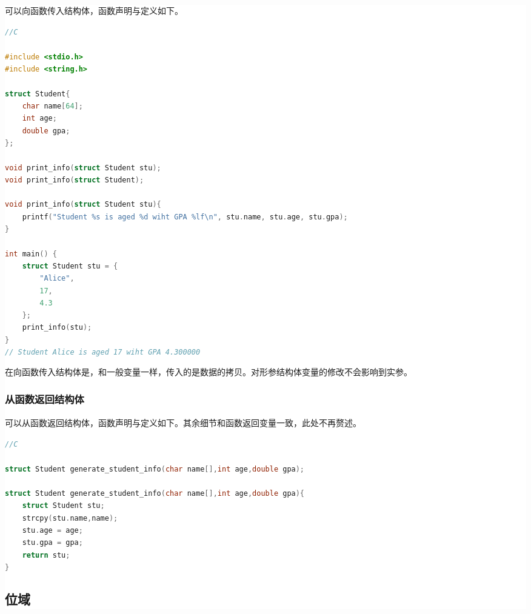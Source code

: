 可以向函数传入结构体，函数声明与定义如下。

```c
//C

#include <stdio.h>
#include <string.h>

struct Student{
    char name[64];
    int age;
    double gpa;
};

void print_info(struct Student stu);
void print_info(struct Student);

void print_info(struct Student stu){
    printf("Student %s is aged %d wiht GPA %lf\n", stu.name, stu.age, stu.gpa);
}

int main() {
    struct Student stu = {
        "Alice",
        17,
        4.3
    };
    print_info(stu);
}
// Student Alice is aged 17 wiht GPA 4.300000
```

在向函数传入结构体是，和一般变量一样，传入的是数据的拷贝。对形参结构体变量的修改不会影响到实参。

### 从函数返回结构体

可以从函数返回结构体，函数声明与定义如下。其余细节和函数返回变量一致，此处不再赘述。

```c
//C

struct Student generate_student_info(char name[],int age,double gpa);

struct Student generate_student_info(char name[],int age,double gpa){
    struct Student stu;
    strcpy(stu.name,name);
    stu.age = age;
    stu.gpa = gpa;
    return stu;
}
```

## 位域
